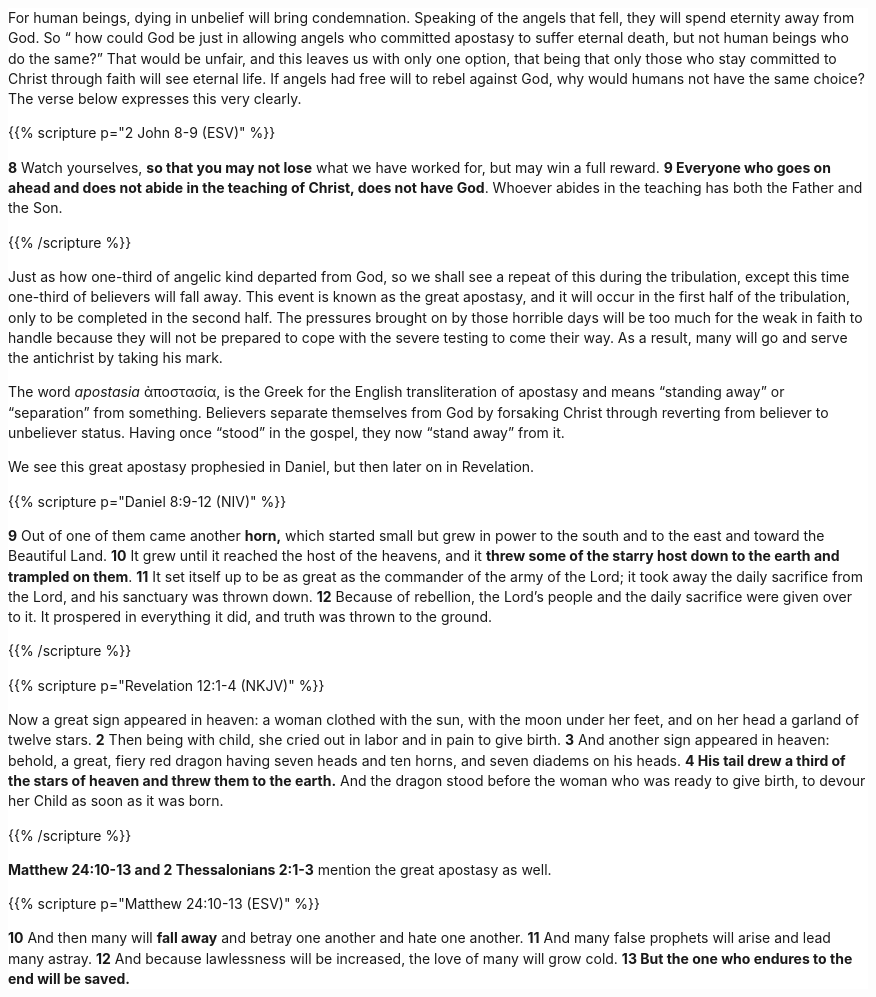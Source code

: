 For human beings, dying in unbelief will bring condemnation. Speaking of the angels that fell, they will spend eternity away from God. So “ how could God be just in allowing angels who committed apostasy to suffer eternal death, but not human beings who do the same?” That would be unfair, and this leaves us with only one option, that being that only those who stay committed to Christ through faith will see eternal life. If angels had free will to rebel against God, why would humans not have the same choice? The verse below expresses this very clearly. 

{{% scripture p="2 John 8-9 (ESV)" %}} 

**8** Watch yourselves, **so that you may not lose** what we have worked for, but may win a full reward. **9 Everyone who goes on ahead and does not abide in the teaching of Christ, does not have God**. Whoever abides in the teaching has both the Father and the Son.                                                                           

{{% /scripture %}} 

Just as how one-third of angelic kind departed from God, so we shall see a repeat of this during the tribulation, except this time one-third of believers will fall away. This event is known as the great apostasy, and it will occur in the first half of the tribulation, only to be completed in the second half. The pressures brought on by those horrible days will be too much for the weak in faith to handle because they will not be prepared to cope with the severe testing to come their way. As a result, many will go and serve the antichrist by taking his mark. 

The word *apostasia* ἀποστασία, is the Greek for the English transliteration of apostasy and means “standing away” or “separation” from something. Believers separate themselves from God by forsaking Christ through reverting from believer to unbeliever status. Having once “stood” in the gospel, they now “stand away” from it. 

We see this great apostasy prophesied in Daniel, but then later on in Revelation. 

{{% scripture p="Daniel 8:9-12 (NIV)" %}} 

**9** Out of one of them came another **horn,** which started small but grew in power to the south and to the east and toward the Beautiful Land. **10** It grew until it reached the host of the heavens, and it **threw some of the starry host down to the earth and trampled on them**. **11** It set itself up to be as great as the commander of the army of the Lord; it took away the daily sacrifice from the Lord, and his sanctuary was thrown down. **12** Because of rebellion, the Lord’s people and the daily sacrifice were given over to it. It prospered in everything it did, and truth was thrown to the ground.                                                                           

{{% /scripture %}} 

{{% scripture p="Revelation 12:1-4 (NKJV)" %}} 

Now a great sign appeared in heaven: a woman clothed with the sun, with the moon under her feet, and on her head a garland of twelve stars. **2** Then being with child, she cried out in labor and in pain to give birth. **3** And another sign appeared in heaven: behold, a great, fiery red dragon having seven heads and ten horns, and seven diadems on his heads. **4 His tail drew a third of the stars of heaven and threw them to the earth.** And the dragon stood before the woman who was ready to give birth, to devour her Child as soon as it was born.                                                                  

{{% /scripture %}} 

 **Matthew 24:10-13 and 2 Thessalonians 2:1-3** mention the great apostasy as well. 

{{% scripture p="Matthew 24:10-13 (ESV)" %}} 

**10** And then many will **fall away** and betray one another and hate one another. **11** And many false prophets will arise and lead many astray. **12** And because lawlessness will be increased, the love of many will grow cold. **13 But the one who endures to the end will be saved.**                                                                    
